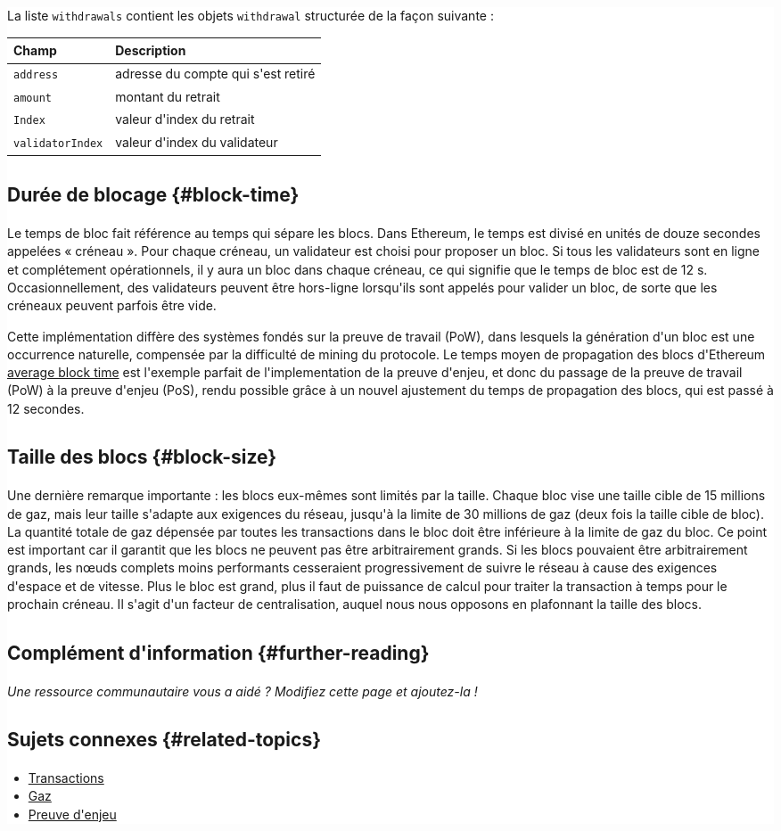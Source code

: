 La liste `withdrawals` contient les objets `withdrawal` structurée de la façon suivante :

| Champ            | Description                        |
| :--------------- | :--------------------------------- |
| `address`        | adresse du compte qui s'est retiré |
| `amount`         | montant du retrait                 |
| `Index`          | valeur d'index du retrait          |
| `validatorIndex` | valeur d'index du validateur       |

## Durée de blocage \{#block-time}

Le temps de bloc fait référence au temps qui sépare les blocs. Dans Ethereum, le temps est divisé en unités de douze secondes appelées « créneau ». Pour chaque créneau, un validateur est choisi pour proposer un bloc. Si tous les validateurs sont en ligne et complétement opérationnels, il y aura un bloc dans chaque créneau, ce qui signifie que le temps de bloc est de 12 s. Occasionnellement, des validateurs peuvent être hors-ligne lorsqu'ils sont appelés pour valider un bloc, de sorte que les créneaux peuvent parfois être vide.

Cette implémentation diffère des systèmes fondés sur la preuve de travail (PoW), dans lesquels la génération d'un bloc est une occurrence naturelle, compensée par la difficulté de mining du protocole. Le temps moyen de propagation des blocs d'Ethereum [average block time](https://etherscan.io/chart/blocktime) est l'exemple parfait de l'implementation de la preuve d'enjeu, et donc du passage de la preuve de travail (PoW) à la preuve d'enjeu (PoS), rendu possible grâce à un nouvel ajustement du temps de propagation des blocs, qui est passé à 12 secondes.

## Taille des blocs \{#block-size}

Une dernière remarque importante : les blocs eux-mêmes sont limités par la taille. Chaque bloc vise une taille cible de 15 millions de gaz, mais leur taille s'adapte aux exigences du réseau, jusqu'à la limite de 30 millions de gaz (deux fois la taille cible de bloc). La quantité totale de gaz dépensée par toutes les transactions dans le bloc doit être inférieure à la limite de gaz du bloc. Ce point est important car il garantit que les blocs ne peuvent pas être arbitrairement grands. Si les blocs pouvaient être arbitrairement grands, les nœuds complets moins performants cesseraient progressivement de suivre le réseau à cause des exigences d'espace et de vitesse. Plus le bloc est grand, plus il faut de puissance de calcul pour traiter la transaction à temps pour le prochain créneau. Il s'agit d'un facteur de centralisation, auquel nous nous opposons en plafonnant la taille des blocs.

## Complément d'information \{#further-reading}

_Une ressource communautaire vous a aidé ? Modifiez cette page et ajoutez-la !_

## Sujets connexes \{#related-topics}

- [Transactions](/developers/docs/transactions/)
- [Gaz](/developers/docs/gas/)
- [Preuve d'enjeu](/developers/docs/consensus-mechanisms/pos)

